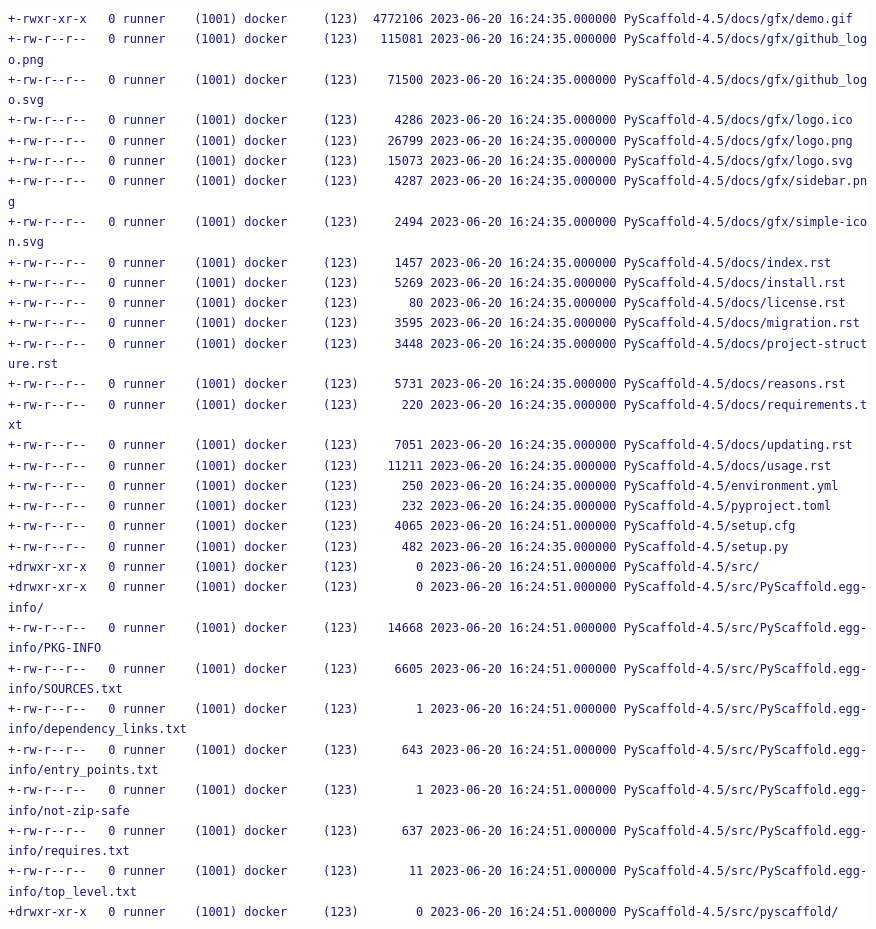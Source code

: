 ```diff
+-rwxr-xr-x   0 runner    (1001) docker     (123)  4772106 2023-06-20 16:24:35.000000 PyScaffold-4.5/docs/gfx/demo.gif
+-rw-r--r--   0 runner    (1001) docker     (123)   115081 2023-06-20 16:24:35.000000 PyScaffold-4.5/docs/gfx/github_logo.png
+-rw-r--r--   0 runner    (1001) docker     (123)    71500 2023-06-20 16:24:35.000000 PyScaffold-4.5/docs/gfx/github_logo.svg
+-rw-r--r--   0 runner    (1001) docker     (123)     4286 2023-06-20 16:24:35.000000 PyScaffold-4.5/docs/gfx/logo.ico
+-rw-r--r--   0 runner    (1001) docker     (123)    26799 2023-06-20 16:24:35.000000 PyScaffold-4.5/docs/gfx/logo.png
+-rw-r--r--   0 runner    (1001) docker     (123)    15073 2023-06-20 16:24:35.000000 PyScaffold-4.5/docs/gfx/logo.svg
+-rw-r--r--   0 runner    (1001) docker     (123)     4287 2023-06-20 16:24:35.000000 PyScaffold-4.5/docs/gfx/sidebar.png
+-rw-r--r--   0 runner    (1001) docker     (123)     2494 2023-06-20 16:24:35.000000 PyScaffold-4.5/docs/gfx/simple-icon.svg
+-rw-r--r--   0 runner    (1001) docker     (123)     1457 2023-06-20 16:24:35.000000 PyScaffold-4.5/docs/index.rst
+-rw-r--r--   0 runner    (1001) docker     (123)     5269 2023-06-20 16:24:35.000000 PyScaffold-4.5/docs/install.rst
+-rw-r--r--   0 runner    (1001) docker     (123)       80 2023-06-20 16:24:35.000000 PyScaffold-4.5/docs/license.rst
+-rw-r--r--   0 runner    (1001) docker     (123)     3595 2023-06-20 16:24:35.000000 PyScaffold-4.5/docs/migration.rst
+-rw-r--r--   0 runner    (1001) docker     (123)     3448 2023-06-20 16:24:35.000000 PyScaffold-4.5/docs/project-structure.rst
+-rw-r--r--   0 runner    (1001) docker     (123)     5731 2023-06-20 16:24:35.000000 PyScaffold-4.5/docs/reasons.rst
+-rw-r--r--   0 runner    (1001) docker     (123)      220 2023-06-20 16:24:35.000000 PyScaffold-4.5/docs/requirements.txt
+-rw-r--r--   0 runner    (1001) docker     (123)     7051 2023-06-20 16:24:35.000000 PyScaffold-4.5/docs/updating.rst
+-rw-r--r--   0 runner    (1001) docker     (123)    11211 2023-06-20 16:24:35.000000 PyScaffold-4.5/docs/usage.rst
+-rw-r--r--   0 runner    (1001) docker     (123)      250 2023-06-20 16:24:35.000000 PyScaffold-4.5/environment.yml
+-rw-r--r--   0 runner    (1001) docker     (123)      232 2023-06-20 16:24:35.000000 PyScaffold-4.5/pyproject.toml
+-rw-r--r--   0 runner    (1001) docker     (123)     4065 2023-06-20 16:24:51.000000 PyScaffold-4.5/setup.cfg
+-rw-r--r--   0 runner    (1001) docker     (123)      482 2023-06-20 16:24:35.000000 PyScaffold-4.5/setup.py
+drwxr-xr-x   0 runner    (1001) docker     (123)        0 2023-06-20 16:24:51.000000 PyScaffold-4.5/src/
+drwxr-xr-x   0 runner    (1001) docker     (123)        0 2023-06-20 16:24:51.000000 PyScaffold-4.5/src/PyScaffold.egg-info/
+-rw-r--r--   0 runner    (1001) docker     (123)    14668 2023-06-20 16:24:51.000000 PyScaffold-4.5/src/PyScaffold.egg-info/PKG-INFO
+-rw-r--r--   0 runner    (1001) docker     (123)     6605 2023-06-20 16:24:51.000000 PyScaffold-4.5/src/PyScaffold.egg-info/SOURCES.txt
+-rw-r--r--   0 runner    (1001) docker     (123)        1 2023-06-20 16:24:51.000000 PyScaffold-4.5/src/PyScaffold.egg-info/dependency_links.txt
+-rw-r--r--   0 runner    (1001) docker     (123)      643 2023-06-20 16:24:51.000000 PyScaffold-4.5/src/PyScaffold.egg-info/entry_points.txt
+-rw-r--r--   0 runner    (1001) docker     (123)        1 2023-06-20 16:24:51.000000 PyScaffold-4.5/src/PyScaffold.egg-info/not-zip-safe
+-rw-r--r--   0 runner    (1001) docker     (123)      637 2023-06-20 16:24:51.000000 PyScaffold-4.5/src/PyScaffold.egg-info/requires.txt
+-rw-r--r--   0 runner    (1001) docker     (123)       11 2023-06-20 16:24:51.000000 PyScaffold-4.5/src/PyScaffold.egg-info/top_level.txt
+drwxr-xr-x   0 runner    (1001) docker     (123)        0 2023-06-20 16:24:51.000000 PyScaffold-4.5/src/pyscaffold/
```